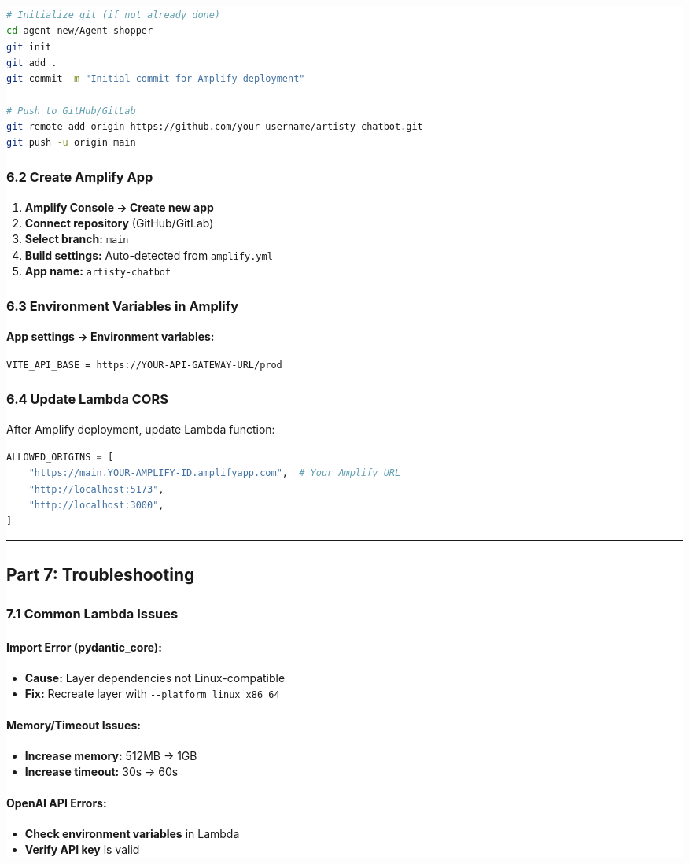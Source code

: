 ```bash
# Initialize git (if not already done)
cd agent-new/Agent-shopper
git init
git add .
git commit -m "Initial commit for Amplify deployment"

# Push to GitHub/GitLab
git remote add origin https://github.com/your-username/artisty-chatbot.git
git push -u origin main
```

### 6.2 Create Amplify App

1. **Amplify Console → Create new app**
2. **Connect repository** (GitHub/GitLab)
3. **Select branch:** `main`
4. **Build settings:** Auto-detected from `amplify.yml`
5. **App name:** `artisty-chatbot`

### 6.3 Environment Variables in Amplify

**App settings → Environment variables:**
```
VITE_API_BASE = https://YOUR-API-GATEWAY-URL/prod
```

### 6.4 Update Lambda CORS

After Amplify deployment, update Lambda function:
```python
ALLOWED_ORIGINS = [
    "https://main.YOUR-AMPLIFY-ID.amplifyapp.com",  # Your Amplify URL
    "http://localhost:5173",
    "http://localhost:3000",
]
```

---

## Part 7: Troubleshooting

### 7.1 Common Lambda Issues

#### Import Error (pydantic_core):
- **Cause:** Layer dependencies not Linux-compatible
- **Fix:** Recreate layer with `--platform linux_x86_64`

#### Memory/Timeout Issues:
- **Increase memory:** 512MB → 1GB
- **Increase timeout:** 30s → 60s

#### OpenAI API Errors:
- **Check environment variables** in Lambda
- **Verify API key** is valid
